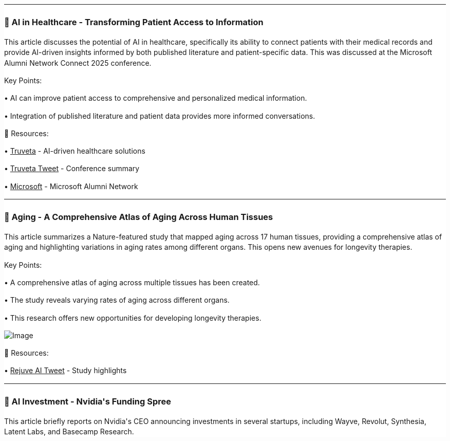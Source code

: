 
---

### 🤖 AI in Healthcare - Transforming Patient Access to Information

This article discusses the potential of AI in healthcare, specifically its ability to connect patients with their medical records and provide AI-driven insights informed by both published literature and patient-specific data. This was discussed at the Microsoft Alumni Network Connect 2025 conference.

Key Points:

• AI can improve patient access to comprehensive and personalized medical information.


• Integration of published literature and patient data provides more informed conversations.


🔗 Resources:


• [Truveta](https://x.com/truveta) -  AI-driven healthcare solutions


• [Truveta Tweet](https://x.com/truveta/status/1969087599575711759) - Conference summary


• [Microsoft](https://x.com/Microsoft) -  Microsoft Alumni Network


---

### 🤖 Aging - A Comprehensive Atlas of Aging Across Human Tissues

This article summarizes a Nature-featured study that mapped aging across 17 human tissues, providing a comprehensive atlas of aging and highlighting variations in aging rates among different organs. This opens new avenues for longevity therapies.

Key Points:

• A comprehensive atlas of aging across multiple tissues has been created.


• The study reveals varying rates of aging across different organs.


• This research offers new opportunities for developing longevity therapies.


![Image](https://pbs.twimg.com/ext_tw_video_thumb/1969087135379529729/pu/img/nArkjiTAuLfAGezS.jpg)

🔗 Resources:

• [Rejuve AI Tweet](https://x.com/Rejuve_AI/status/1969087190505255381) - Study highlights


---

### 🚀 AI Investment - Nvidia's Funding Spree

This article briefly reports on Nvidia's CEO announcing investments in several startups, including Wayve, Revolut, Synthesia, Latent Labs, and Basecamp Research.

